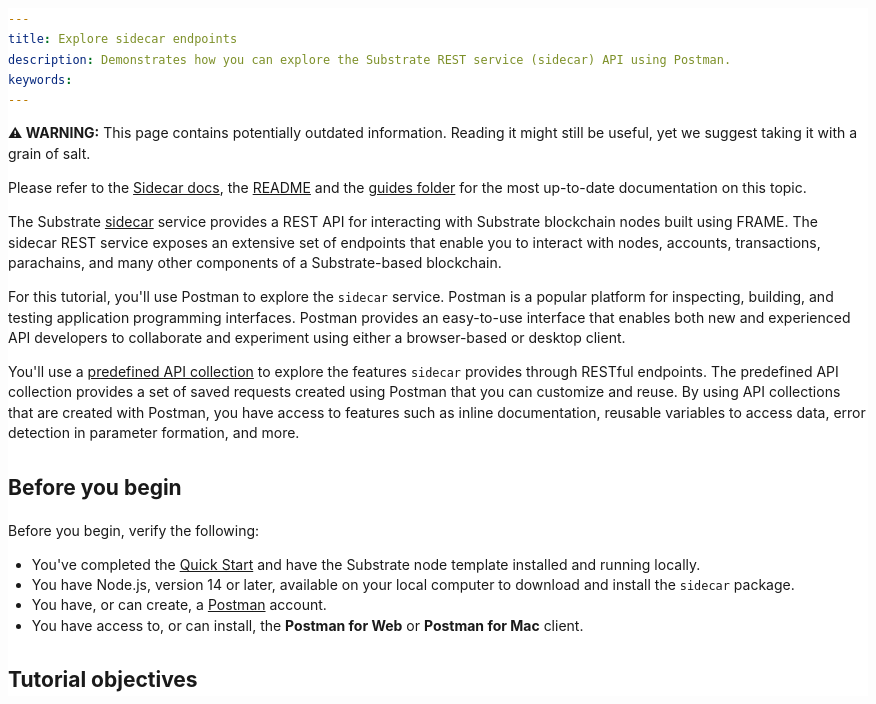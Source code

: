 ```yaml
---
title: Explore sidecar endpoints
description: Demonstrates how you can explore the Substrate REST service (sidecar) API using Postman.
keywords:
---
```


<div class="warning">
	<p>
	<strong>⚠️ WARNING:</strong> This page contains potentially outdated information. Reading it might still be useful, yet we suggest taking it with a grain of salt.
	</p>
	<p>
	 Please refer to the <a href="https://paritytech.github.io/substrate-api-sidecar/dist/">Sidecar docs</a>, the <a href="https://github.com/paritytech/substrate-api-sidecar?tab=readme-ov-file#note">README</a> and the <a href="https://github.com/paritytech/substrate-api-sidecar/tree/master/guides">guides folder</a> for the most up-to-date documentation on this topic.
	</p>
</div>

The Substrate [sidecar](https://github.com/paritytech/substrate-api-sidecar) service provides a REST API for interacting with Substrate blockchain nodes built using FRAME.
The sidecar REST service exposes an extensive set of endpoints that enable you to interact with nodes, accounts, transactions, parachains, and many other components of a Substrate-based blockchain.

For this tutorial, you'll use Postman to explore the `sidecar` service.
Postman is a popular platform for inspecting, building, and testing application programming interfaces.
Postman provides an easy-to-use interface that enables both new and experienced API developers to collaborate and experiment using either a browser-based or desktop client.

You'll use a [predefined API collection](https://documenter.getpostman.com/view/24602305/2s8YsqWaj8#intro) to explore the features `sidecar` provides through RESTful endpoints.
The predefined API collection provides a set of saved requests created using Postman that you can customize and reuse.
By using API collections that are created with Postman, you have access to features such as inline documentation, reusable variables to access data, error detection in parameter formation, and more.

## Before you begin

Before you begin, verify the following:

- You've completed the [Quick Start](/quick-start/) and have the Substrate node template installed and running locally.
- You have Node.js, version 14 or later, available on your local computer to download and install the `sidecar` package.
- You have, or can create, a [Postman](https://www.postman.com/) account.
- You have access to, or can install, the **Postman for Web** or **Postman for Mac** client.

## Tutorial objectives
